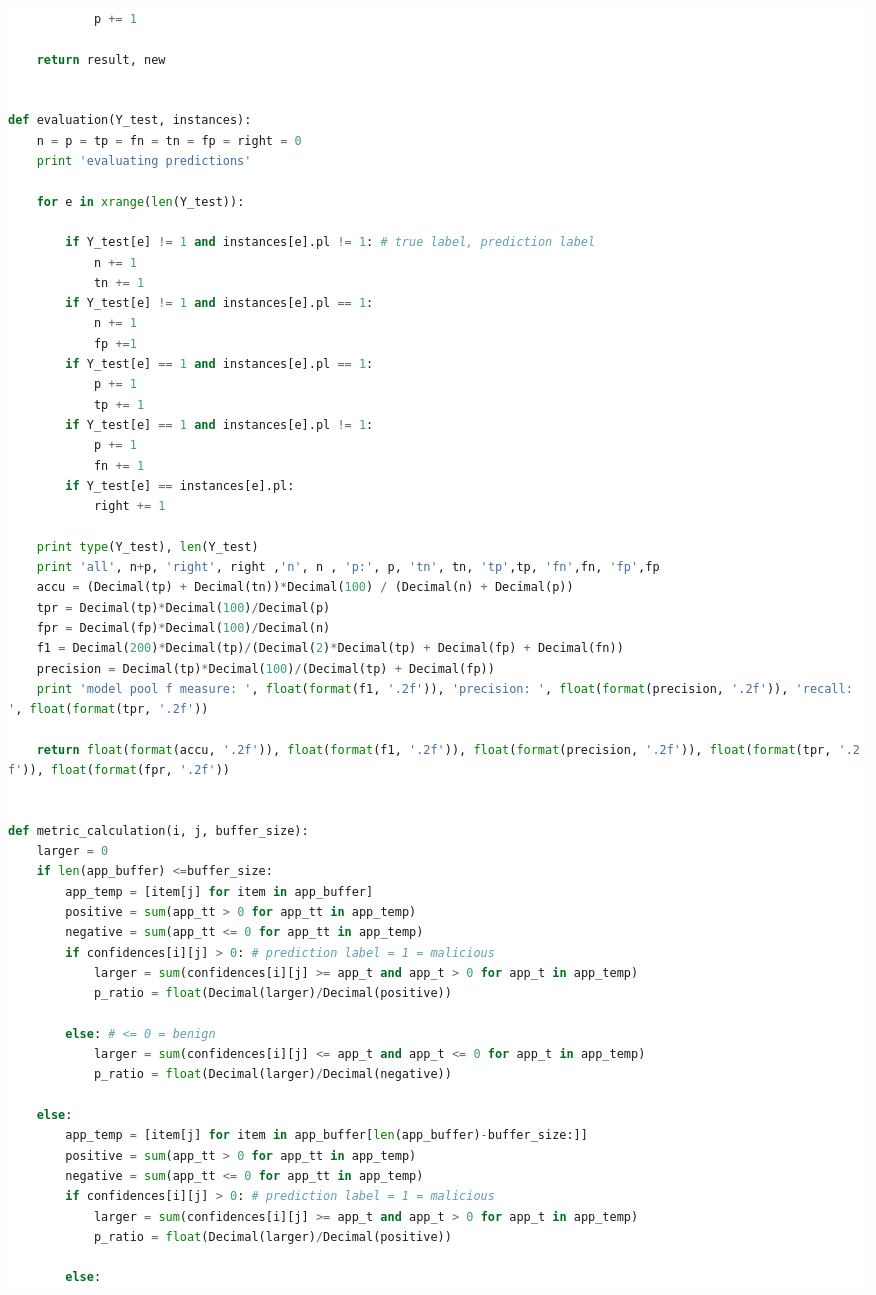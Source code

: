 ```python
			p += 1

	return result, new


def evaluation(Y_test, instances):
	n = p = tp = fn = tn = fp = right = 0
	print 'evaluating predictions'

	for e in xrange(len(Y_test)):

		if Y_test[e] != 1 and instances[e].pl != 1: # true label, prediction label
			n += 1
			tn += 1
		if Y_test[e] != 1 and instances[e].pl == 1:
			n += 1
			fp +=1
		if Y_test[e] == 1 and instances[e].pl == 1:
			p += 1
			tp += 1
		if Y_test[e] == 1 and instances[e].pl != 1:
			p += 1
			fn += 1
		if Y_test[e] == instances[e].pl:
			right += 1

	print type(Y_test), len(Y_test)
	print 'all', n+p, 'right', right ,'n', n , 'p:', p, 'tn', tn, 'tp',tp, 'fn',fn, 'fp',fp
	accu = (Decimal(tp) + Decimal(tn))*Decimal(100) / (Decimal(n) + Decimal(p))
	tpr = Decimal(tp)*Decimal(100)/Decimal(p)
	fpr = Decimal(fp)*Decimal(100)/Decimal(n)
	f1 = Decimal(200)*Decimal(tp)/(Decimal(2)*Decimal(tp) + Decimal(fp) + Decimal(fn))
	precision = Decimal(tp)*Decimal(100)/(Decimal(tp) + Decimal(fp))
	print 'model pool f measure: ', float(format(f1, '.2f')), 'precision: ', float(format(precision, '.2f')), 'recall: ', float(format(tpr, '.2f'))

	return float(format(accu, '.2f')), float(format(f1, '.2f')), float(format(precision, '.2f')), float(format(tpr, '.2f')), float(format(fpr, '.2f'))


def metric_calculation(i, j, buffer_size):
	larger = 0
	if len(app_buffer) <=buffer_size:
		app_temp = [item[j] for item in app_buffer]
		positive = sum(app_tt > 0 for app_tt in app_temp)
		negative = sum(app_tt <= 0 for app_tt in app_temp) 
		if confidences[i][j] > 0: # prediction label = 1 = malicious
			larger = sum(confidences[i][j] >= app_t and app_t > 0 for app_t in app_temp)
			p_ratio = float(Decimal(larger)/Decimal(positive))

		else: # <= 0 = benign
			larger = sum(confidences[i][j] <= app_t and app_t <= 0 for app_t in app_temp)
			p_ratio = float(Decimal(larger)/Decimal(negative))

	else: 
		app_temp = [item[j] for item in app_buffer[len(app_buffer)-buffer_size:]] 
		positive = sum(app_tt > 0 for app_tt in app_temp) 
		negative = sum(app_tt <= 0 for app_tt in app_temp)
		if confidences[i][j] > 0: # prediction label = 1 = malicious
			larger = sum(confidences[i][j] >= app_t and app_t > 0 for app_t in app_temp)
			p_ratio = float(Decimal(larger)/Decimal(positive))

		else:
```